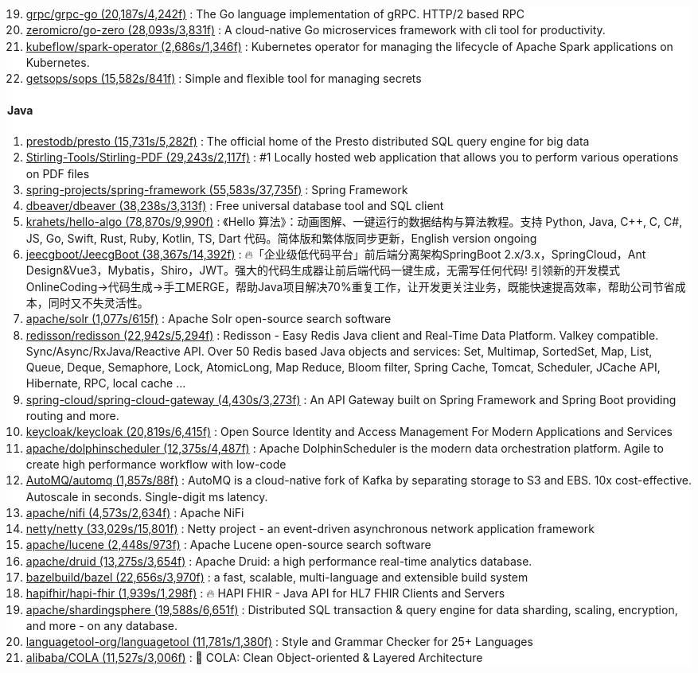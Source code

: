 19. [grpc/grpc-go (20,187s/4,242f)](https://github.com/grpc/grpc-go) : The Go language implementation of gRPC. HTTP/2 based RPC
20. [zeromicro/go-zero (28,093s/3,831f)](https://github.com/zeromicro/go-zero) : A cloud-native Go microservices framework with cli tool for productivity.
21. [kubeflow/spark-operator (2,686s/1,346f)](https://github.com/kubeflow/spark-operator) : Kubernetes operator for managing the lifecycle of Apache Spark applications on Kubernetes.
22. [getsops/sops (15,582s/841f)](https://github.com/getsops/sops) : Simple and flexible tool for managing secrets

#### Java
1. [prestodb/presto (15,731s/5,282f)](https://github.com/prestodb/presto) : The official home of the Presto distributed SQL query engine for big data
2. [Stirling-Tools/Stirling-PDF (29,243s/2,117f)](https://github.com/Stirling-Tools/Stirling-PDF) : #1 Locally hosted web application that allows you to perform various operations on PDF files
3. [spring-projects/spring-framework (55,583s/37,735f)](https://github.com/spring-projects/spring-framework) : Spring Framework
4. [dbeaver/dbeaver (38,238s/3,313f)](https://github.com/dbeaver/dbeaver) : Free universal database tool and SQL client
5. [krahets/hello-algo (78,870s/9,990f)](https://github.com/krahets/hello-algo) : 《Hello 算法》：动画图解、一键运行的数据结构与算法教程。支持 Python, Java, C++, C, C#, JS, Go, Swift, Rust, Ruby, Kotlin, TS, Dart 代码。简体版和繁体版同步更新，English version ongoing
6. [jeecgboot/JeecgBoot (38,367s/14,392f)](https://github.com/jeecgboot/JeecgBoot) : 🔥「企业级低代码平台」前后端分离架构SpringBoot 2.x/3.x，SpringCloud，Ant Design&Vue3，Mybatis，Shiro，JWT。强大的代码生成器让前后端代码一键生成，无需写任何代码! 引领新的开发模式OnlineCoding->代码生成->手工MERGE，帮助Java项目解决70%重复工作，让开发更关注业务，既能快速提高效率，帮助公司节省成本，同时又不失灵活性。
7. [apache/solr (1,077s/615f)](https://github.com/apache/solr) : Apache Solr open-source search software
8. [redisson/redisson (22,942s/5,294f)](https://github.com/redisson/redisson) : Redisson - Easy Redis Java client and Real-Time Data Platform. Valkey compatible. Sync/Async/RxJava/Reactive API. Over 50 Redis based Java objects and services: Set, Multimap, SortedSet, Map, List, Queue, Deque, Semaphore, Lock, AtomicLong, Map Reduce, Bloom filter, Spring Cache, Tomcat, Scheduler, JCache API, Hibernate, RPC, local cache ...
9. [spring-cloud/spring-cloud-gateway (4,430s/3,273f)](https://github.com/spring-cloud/spring-cloud-gateway) : An API Gateway built on Spring Framework and Spring Boot providing routing and more.
10. [keycloak/keycloak (20,819s/6,415f)](https://github.com/keycloak/keycloak) : Open Source Identity and Access Management For Modern Applications and Services
11. [apache/dolphinscheduler (12,375s/4,487f)](https://github.com/apache/dolphinscheduler) : Apache DolphinScheduler is the modern data orchestration platform. Agile to create high performance workflow with low-code
12. [AutoMQ/automq (1,857s/88f)](https://github.com/AutoMQ/automq) : AutoMQ is a cloud-native fork of Kafka by separating storage to S3 and EBS. 10x cost-effective. Autoscale in seconds. Single-digit ms latency.
13. [apache/nifi (4,573s/2,634f)](https://github.com/apache/nifi) : Apache NiFi
14. [netty/netty (33,029s/15,801f)](https://github.com/netty/netty) : Netty project - an event-driven asynchronous network application framework
15. [apache/lucene (2,448s/973f)](https://github.com/apache/lucene) : Apache Lucene open-source search software
16. [apache/druid (13,275s/3,654f)](https://github.com/apache/druid) : Apache Druid: a high performance real-time analytics database.
17. [bazelbuild/bazel (22,656s/3,970f)](https://github.com/bazelbuild/bazel) : a fast, scalable, multi-language and extensible build system
18. [hapifhir/hapi-fhir (1,939s/1,298f)](https://github.com/hapifhir/hapi-fhir) : 🔥 HAPI FHIR - Java API for HL7 FHIR Clients and Servers
19. [apache/shardingsphere (19,588s/6,651f)](https://github.com/apache/shardingsphere) : Distributed SQL transaction & query engine for data sharding, scaling, encryption, and more - on any database.
20. [languagetool-org/languagetool (11,781s/1,380f)](https://github.com/languagetool-org/languagetool) : Style and Grammar Checker for 25+ Languages
21. [alibaba/COLA (11,527s/3,006f)](https://github.com/alibaba/COLA) : 🥤 COLA: Clean Object-oriented & Layered Architecture
